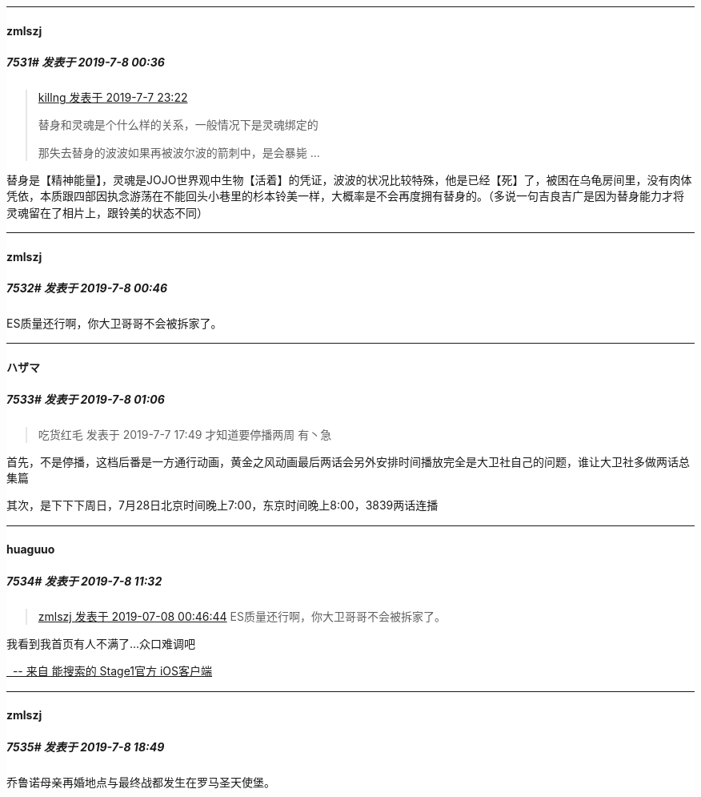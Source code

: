 -----

####  zmlszj  
##### 7531#       发表于 2019-7-8 00:36


<blockquote><a href="httphttps://bbs.saraba1st.com/2b/forum.php?mod=redirect&amp;goto=findpost&amp;pid=44426456&amp;ptid=1574553" target="_blank">killng 发表于 2019-7-7 23:22</a>

替身和灵魂是个什么样的关系，一般情况下是灵魂绑定的

那失去替身的波波如果再被波尔波的箭刺中，是会暴毙 ...</blockquote>
替身是【精神能量】，灵魂是JOJO世界观中生物【活着】的凭证，波波的状况比较特殊，他是已经【死】了，被困在乌龟房间里，没有肉体凭依，本质跟四部因执念游荡在不能回头小巷里的杉本铃美一样，大概率是不会再度拥有替身的。（多说一句吉良吉广是因为替身能力才将灵魂留在了相片上，跟铃美的状态不同）


-----

####  zmlszj  
##### 7532#       发表于 2019-7-8 00:46


ES质量还行啊，你大卫哥哥不会被拆家了。


-----

####  ハザマ  
##### 7533#       发表于 2019-7-8 01:06


<blockquote>吃货红毛 发表于 2019-7-7 17:49
才知道要停播两周 有丶急</blockquote>
首先，不是停播，这档后番是一方通行动画，黄金之风动画最后两话会另外安排时间播放完全是大卫社自己的问题，谁让大卫社多做两话总集篇

其次，是下下下周日，7月28日北京时间晚上7:00，东京时间晚上8:00，3839两话连播


-----

####  huaguuo  
##### 7534#       发表于 2019-7-8 11:32


<blockquote><a href="httphttps://bbs.saraba1st.com/2b/forum.php?mod=redirect&amp;goto=findpost&amp;pid=44427233&amp;ptid=1574553" target="_blank">zmlszj 发表于 2019-07-08 00:46:44</a>
ES质量还行啊，你大卫哥哥不会被拆家了。</blockquote>我看到我首页有人不满了...众口难调吧

[  -- 来自 能搜索的 Stage1官方 iOS客户端](https://itunes.apple.com/fi/app/saraba1st/id1221237470?mt=8)


-----

####  zmlszj  
##### 7535#       发表于 2019-7-8 18:49


乔鲁诺母亲再婚地点与最终战都发生在罗马圣天使堡。
